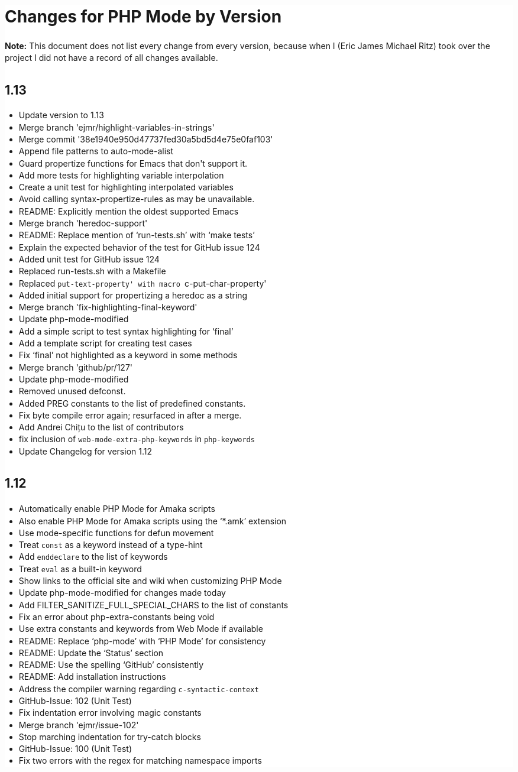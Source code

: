 Changes for PHP Mode by Version
===============================

**Note:** This document does not list every change from every version,
because when I (Eric James Michael Ritz) took over the project I did
not have a record of all changes available.

1.13
----

* Update version to 1.13
* Merge branch 'ejmr/highlight-variables-in-strings'
* Merge commit '38e1940e950d47737fed30a5bd5d4e75e0faf103'
* Append file patterns to auto-mode-alist
* Guard propertize functions for Emacs that don't support it.
* Add more tests for highlighting variable interpolation
* Create a unit test for highlighting interpolated variables
* Avoid calling syntax-propertize-rules as may be unavailable.
* README: Explicitly mention the oldest supported Emacs
* Merge branch 'heredoc-support'
* README: Replace mention of ‘run-tests.sh’ with ‘make tests’
* Explain the expected behavior of the test for GitHub issue 124
* Added unit test for GitHub issue 124
* Replaced run-tests.sh with a Makefile
* Replaced `put-text-property' with macro `c-put-char-property'
* Added initial support for propertizing a heredoc as a string
* Merge branch 'fix-highlighting-final-keyword'
* Update php-mode-modified
* Add a simple script to test syntax highlighting for ‘final’
* Add a template script for creating test cases
* Fix ‘final’ not highlighted as a keyword in some methods
* Merge branch 'github/pr/127'
* Update php-mode-modified
* Removed unused defconst.
* Added PREG constants to the list of predefined constants.
* Fix byte compile error again; resurfaced in after a merge.
* Add Andrei Chițu to the list of contributors
* fix inclusion of `web-mode-extra-php-keywords` in `php-keywords`
* Update Changelog for version 1.12

1.12
----

* Automatically enable PHP Mode for Amaka scripts
* Also enable PHP Mode for Amaka scripts using the ‘*.amk’ extension
* Use mode-specific functions for defun movement
* Treat `const` as a keyword instead of a type-hint
* Add `enddeclare` to the list of keywords
* Treat `eval` as a built-in keyword
* Show links to the official site and wiki when customizing PHP Mode
* Update php-mode-modified for changes made today
* Add FILTER_SANITIZE_FULL_SPECIAL_CHARS to the list of constants
* Fix an error about php-extra-constants being void
* Use extra constants and keywords from Web Mode if available
* README: Replace ‘php-mode’ with ‘PHP Mode’ for consistency
* README: Update the ‘Status’ section
* README: Use the spelling ‘GitHub’ consistently
* README: Add installation instructions
* Address the compiler warning regarding `c-syntactic-context`
* GitHub-Issue: 102 (Unit Test)
* Fix indentation error involving magic constants
* Merge branch 'ejmr/issue-102'
* Stop marching indentation for try-catch blocks
* GitHub-Issue: 100 (Unit Test)
* Fix two errors with the regex for matching namespace imports